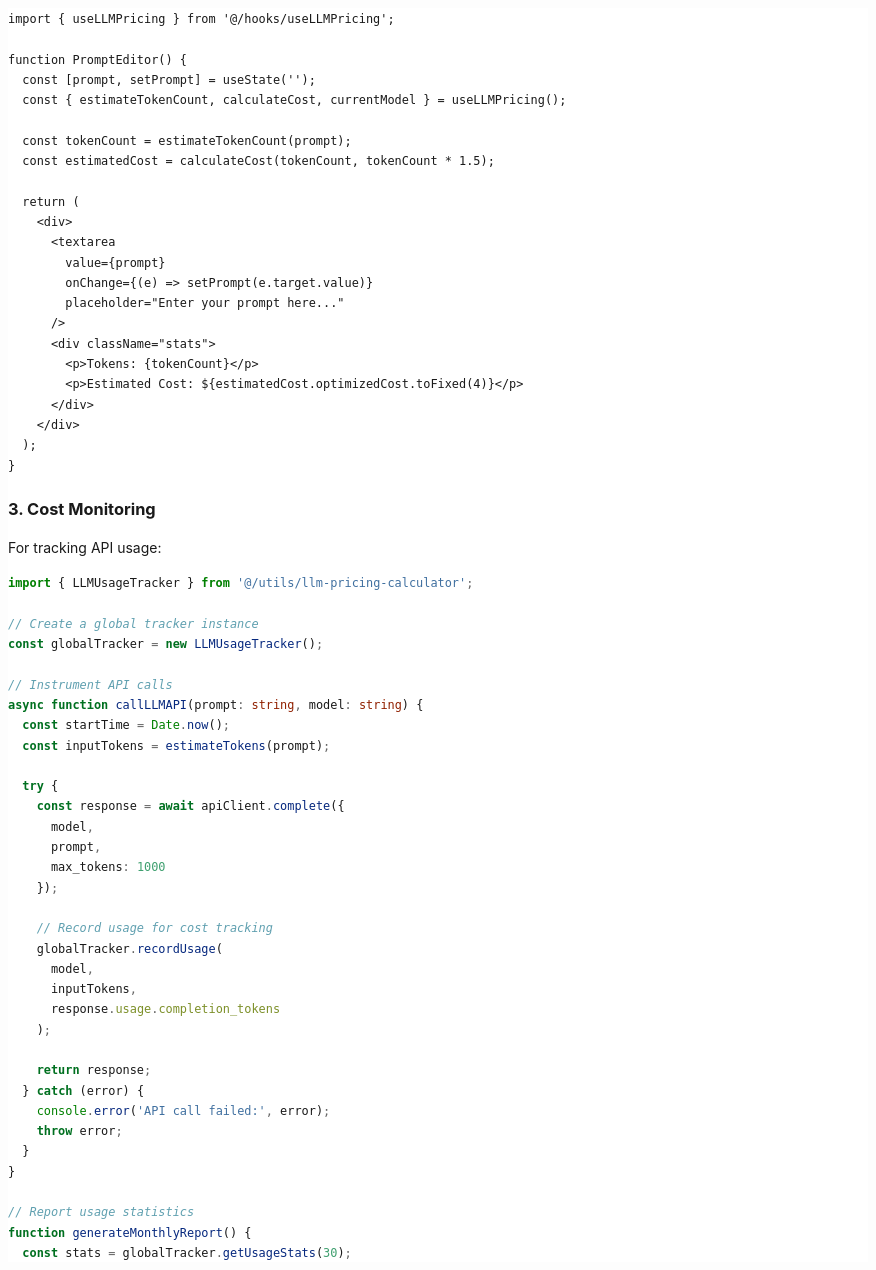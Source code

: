 ```tsx
import { useLLMPricing } from '@/hooks/useLLMPricing';

function PromptEditor() {
  const [prompt, setPrompt] = useState('');
  const { estimateTokenCount, calculateCost, currentModel } = useLLMPricing();
  
  const tokenCount = estimateTokenCount(prompt);
  const estimatedCost = calculateCost(tokenCount, tokenCount * 1.5);
  
  return (
    <div>
      <textarea
        value={prompt}
        onChange={(e) => setPrompt(e.target.value)}
        placeholder="Enter your prompt here..."
      />
      <div className="stats">
        <p>Tokens: {tokenCount}</p>
        <p>Estimated Cost: ${estimatedCost.optimizedCost.toFixed(4)}</p>
      </div>
    </div>
  );
}
```

### 3. Cost Monitoring

For tracking API usage:

```typescript
import { LLMUsageTracker } from '@/utils/llm-pricing-calculator';

// Create a global tracker instance
const globalTracker = new LLMUsageTracker();

// Instrument API calls
async function callLLMAPI(prompt: string, model: string) {
  const startTime = Date.now();
  const inputTokens = estimateTokens(prompt);
  
  try {
    const response = await apiClient.complete({
      model,
      prompt,
      max_tokens: 1000
    });
    
    // Record usage for cost tracking
    globalTracker.recordUsage(
      model,
      inputTokens,
      response.usage.completion_tokens
    );
    
    return response;
  } catch (error) {
    console.error('API call failed:', error);
    throw error;
  }
}

// Report usage statistics
function generateMonthlyReport() {
  const stats = globalTracker.getUsageStats(30);
```